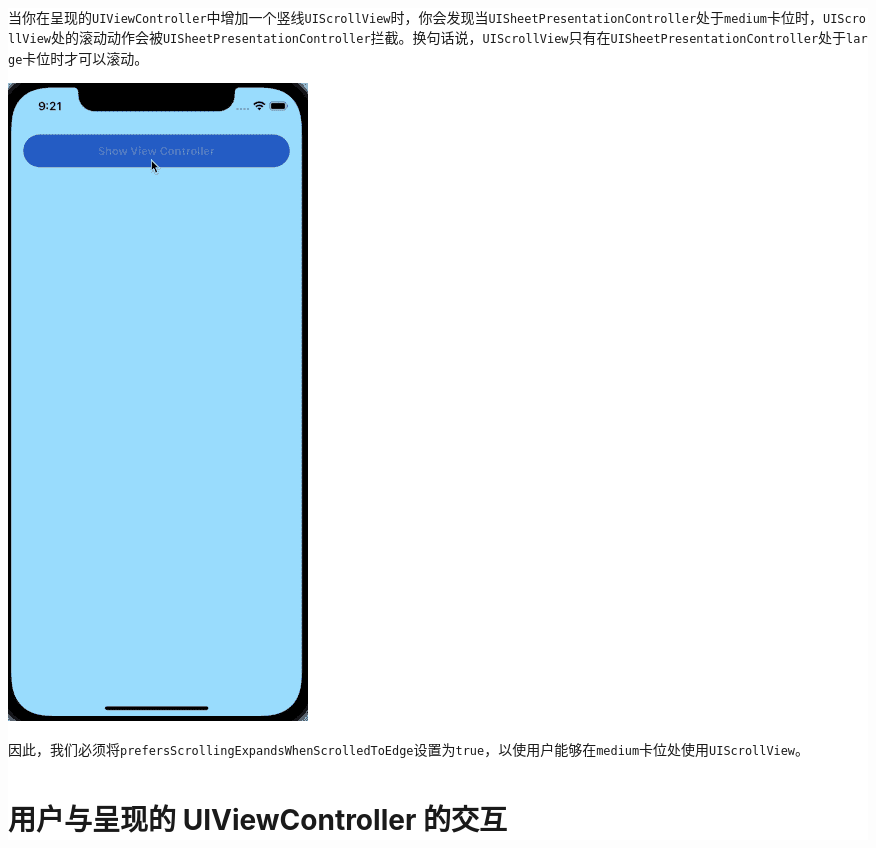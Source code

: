 当你在呈现的`UIViewController`中增加一个竖线`UIScrollView`时，你会发现当`UISheetPresentationController`处于`medium`卡位时，`UIScrollView`处的滚动动作会被`UISheetPresentationController`拦截。换句话说，`UIScrollView`只有在`UISheetPresentationController`处于`large`卡位时才可以滚动。

![](img/e3550a487ffafe478e33d8d207cae8c0.png)

因此，我们必须将`prefersScrollingExpandsWhenScrolledToEdge`设置为`true`，以使用户能够在`medium`卡位处使用`UIScrollView`。

# 用户与呈现的 UIViewController 的交互
